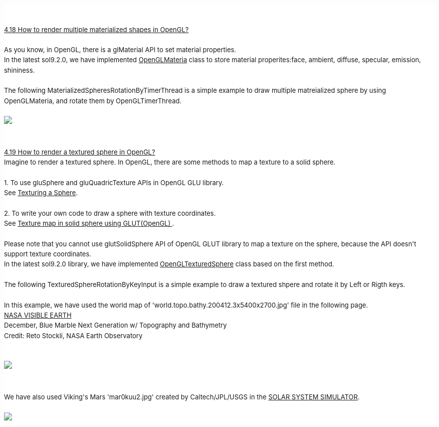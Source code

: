 <br>
<font size=2><a href="http://www.antillia.com/sol9.2.0/4.18.html" name="4.18">
<br>4.18 How to render multiple materialized shapes in OpenGL? </a><br>
<br>
 As you know, in OpenGL, there is a glMaterial API to set material properties.<br>
In the latest sol9.2.0, we have implemented <a href="http://www.antillia.com/sol9.2.0/classes/OpenGLMateria.html">OpenGLMateria</a> class to 
store material properites:face, ambient, diffuse, specular, emission, shininess.
<br>
<br>  
The following MaterializedSpheresRotationByTimerThread is a simple example to draw multiple matreialized sphere
by using OpenGLMateria, and rotate them by OpenGLTimerThread.
<br><br>
<a href="http://www.antillia.com/sol9.2.0/4.18.html">  <img src="http://www.antillia.com/sol9.2.0/images/MaterializedSpheresRotationByTimerThread.png" ></a>
<br>

<br>
<font size=2><a href="http://www.antillia.com/sol9.2.0/4.19.html" name="4.19">
<br>4.19 How to render a textured sphere in OpenGL?</a><br>
 Imagine to render a textured sphere.
 In OpenGL, there are some methods to map a texture to a solid sphere.<br><br>
1. To use gluSphere and gluQuadricTexture APIs in OpenGL GLU library.
<br> See <a href="https://www.khronos.org/opengl/wiki/Texturing_a_Sphere">Texturing a Sphere</a>.
<br><br>
2. To write your own code to draw a sphere with texture coordinates.
<br>See <a href="http://www.codeincodeblock.com/2011/06/texture-map-in-solid-sphere-using.html">Texture map in solid sphere using GLUT(OpenGL) 
</a>.
<br>
<br>
Please note that you cannot use glutSolidSphere API of OpenGL GLUT library to map a texture on the sphere, 
because the API doesn't support texture coordinates.<br> 
 In the latest sol9.2.0 library, we have implemented <a href="http://www.antillia.com/sol9.2.0/classes/OpenGLTexturedSphere.html">OpenGLTexturedSphere</a> class based on the first method.<br>
<br>  
The following TexturedSphereRotationByKeyInput is a simple example to draw a textured shpere and rotate it by Left or Rigth keys.<br>
<br>
In this example, we have used the world map of 'world.topo.bathy.200412.3x5400x2700.jpg' file in the following page.<br>
<a href="http://visibleearth.nasa.gov/view.php?id=73909">NASA VISIBLE EARTH</a><br>
December, Blue Marble Next Generation w/ Topography and Bathymetry<br>
Credit: Reto Stockli, NASA Earth Observatory<br>
<br><br>
<a href="http://www.antillia.com/sol9.2.0/4.19.html">  <img src="http://www.antillia.com/sol9.2.0/images/TexturedSphereRotationByKeyInput.png" ></a>
<br>
<br>
<br>
<font size=2>
We have also used Viking's Mars 'mar0kuu2.jpg' created by Caltech/JPL/USGS in the <a href="https://maps.jpl.nasa.gov/mars.html">SOLAR SYSTEM SIMULATOR</a>.
</font>
<br>
<br>
<a href="http://www.antillia.com/sol9.2.0/4.19.html">  <img src="http://www.antillia.com/sol9.2.0/images/TexturedSphereRotationByKeyInput_Mars.png" ></a>

